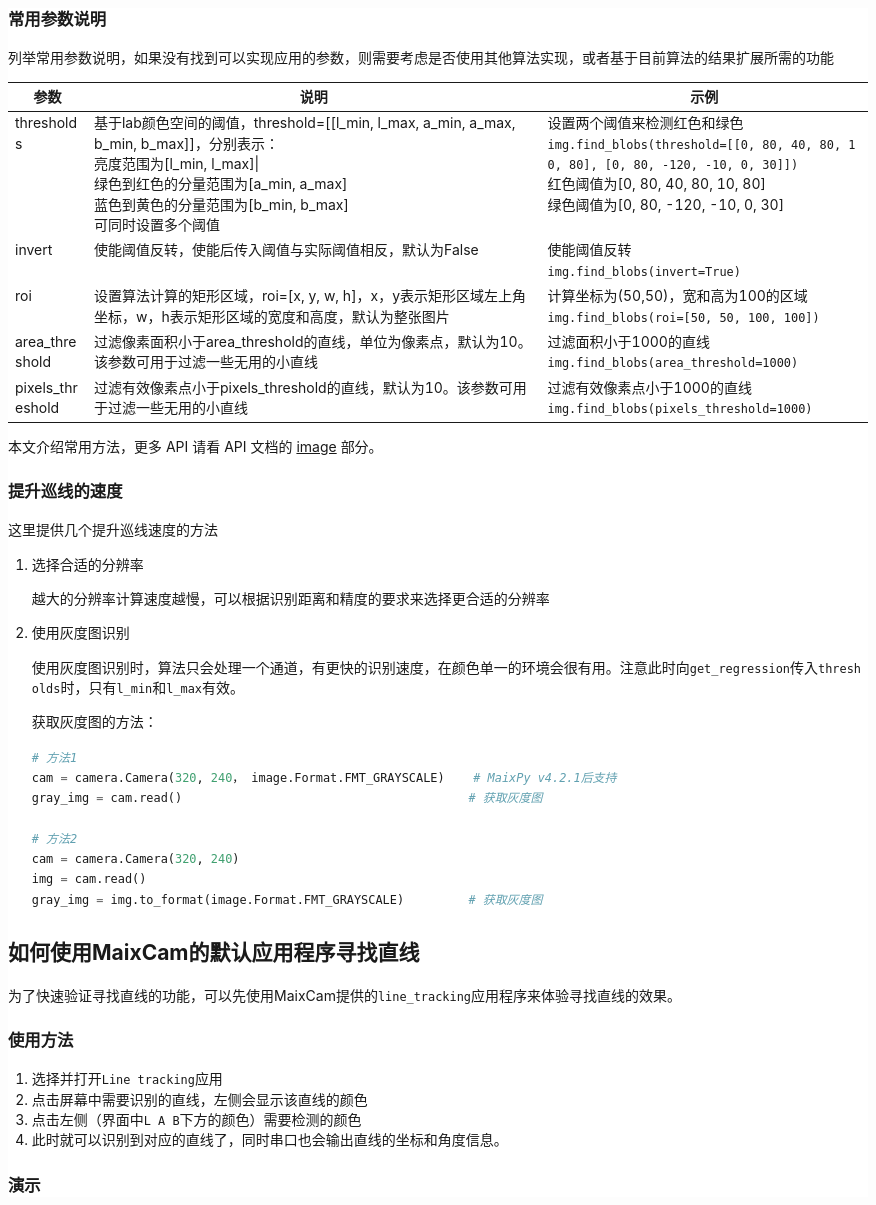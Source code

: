 ### 常用参数说明

列举常用参数说明，如果没有找到可以实现应用的参数，则需要考虑是否使用其他算法实现，或者基于目前算法的结果扩展所需的功能

| 参数             | 说明                                                         | 示例                                                         |
| ---------------- | ------------------------------------------------------------ | ------------------------------------------------------------ |
| thresholds       | 基于lab颜色空间的阈值，threshold=[[l_min, l_max, a_min, a_max, b_min, b_max]]，分别表示：<br />亮度范围为[l_min, l_max]\|<br />绿色到红色的分量范围为[a_min, a_max]<br />蓝色到黄色的分量范围为[b_min, b_max]<br />可同时设置多个阈值 | 设置两个阈值来检测红色和绿色<br />```img.find_blobs(threshold=[[0, 80, 40, 80, 10, 80], [0, 80, -120, -10, 0, 30]])```<br />红色阈值为[0, 80, 40, 80, 10, 80]<br />绿色阈值为[0, 80, -120, -10, 0, 30] |
| invert           | 使能阈值反转，使能后传入阈值与实际阈值相反，默认为False      | 使能阈值反转<br />```img.find_blobs(invert=True)```          |
| roi              | 设置算法计算的矩形区域，roi=[x, y, w, h]，x，y表示矩形区域左上角坐标，w，h表示矩形区域的宽度和高度，默认为整张图片 | 计算坐标为(50,50)，宽和高为100的区域<br />```img.find_blobs(roi=[50, 50, 100, 100])``` |
| area_threshold   | 过滤像素面积小于area_threshold的直线，单位为像素点，默认为10。该参数可用于过滤一些无用的小直线 | 过滤面积小于1000的直线<br />```img.find_blobs(area_threshold=1000)``` |
| pixels_threshold | 过滤有效像素点小于pixels_threshold的直线，默认为10。该参数可用于过滤一些无用的小直线 | 过滤有效像素点小于1000的直线<br />```img.find_blobs(pixels_threshold=1000)``` |

本文介绍常用方法，更多 API 请看 API 文档的 [image](../../../api/maix/image.md) 部分。

### 提升巡线的速度

这里提供几个提升巡线速度的方法

1. 选择合适的分辨率

   越大的分辨率计算速度越慢，可以根据识别距离和精度的要求来选择更合适的分辨率

2. 使用灰度图识别

   使用灰度图识别时，算法只会处理一个通道，有更快的识别速度，在颜色单一的环境会很有用。注意此时向`get_regression`传入`thresholds`时，只有`l_min`和`l_max`有效。

   获取灰度图的方法：

   ```python
   # 方法1
   cam = camera.Camera(320, 240， image.Format.FMT_GRAYSCALE)    # MaixPy v4.2.1后支持
   gray_img = cam.read()										# 获取灰度图
   
   # 方法2
   cam = camera.Camera(320, 240)
   img = cam.read()
   gray_img = img.to_format(image.Format.FMT_GRAYSCALE)			# 获取灰度图
   ```

## 如何使用MaixCam的默认应用程序寻找直线

为了快速验证寻找直线的功能，可以先使用MaixCam提供的`line_tracking`应用程序来体验寻找直线的效果。

### 使用方法
1. 选择并打开`Line tracking`应用
2. 点击屏幕中需要识别的直线，左侧会显示该直线的颜色
3. 点击左侧（界面中`L A B`下方的颜色）需要检测的颜色
4. 此时就可以识别到对应的直线了，同时串口也会输出直线的坐标和角度信息。

### 演示
